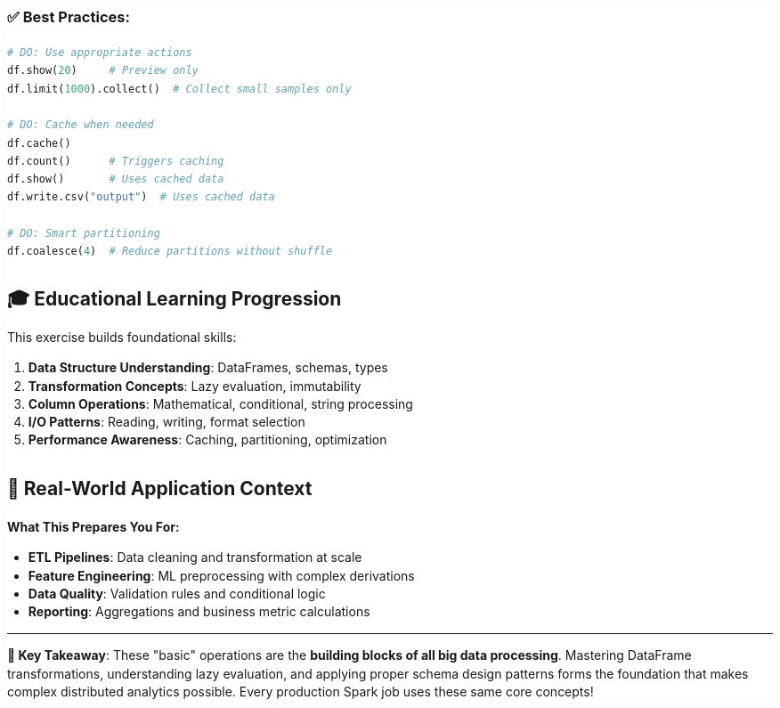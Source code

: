 ### **✅ Best Practices:**

```python
# DO: Use appropriate actions
df.show(20)     # Preview only
df.limit(1000).collect()  # Collect small samples only

# DO: Cache when needed
df.cache()
df.count()      # Triggers caching
df.show()       # Uses cached data
df.write.csv("output")  # Uses cached data

# DO: Smart partitioning
df.coalesce(4)  # Reduce partitions without shuffle
```

## 🎓 **Educational Learning Progression**

This exercise builds foundational skills:

1. **Data Structure Understanding**: DataFrames, schemas, types
2. **Transformation Concepts**: Lazy evaluation, immutability
3. **Column Operations**: Mathematical, conditional, string processing
4. **I/O Patterns**: Reading, writing, format selection
5. **Performance Awareness**: Caching, partitioning, optimization

## 💭 **Real-World Application Context**

**What This Prepares You For:**
- **ETL Pipelines**: Data cleaning and transformation at scale
- **Feature Engineering**: ML preprocessing with complex derivations
- **Data Quality**: Validation rules and conditional logic
- **Reporting**: Aggregations and business metric calculations

---

**🎯 Key Takeaway**: These "basic" operations are the **building blocks of all big data processing**. Mastering DataFrame transformations, understanding lazy evaluation, and applying proper schema design patterns forms the foundation that makes complex distributed analytics possible. Every production Spark job uses these same core concepts!